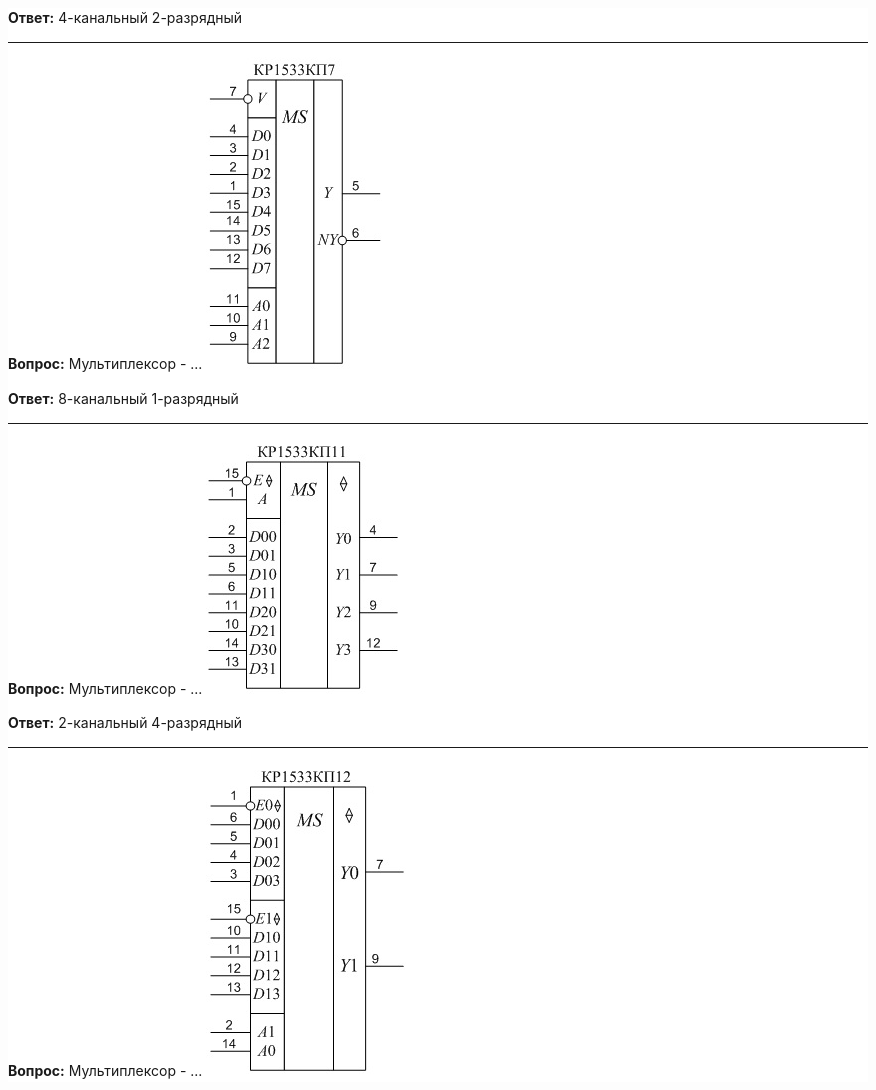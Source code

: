 **Ответ:** 4-канальный 2-разрядный 

---

**Вопрос:** Мультиплексор - ... ![5-251](pictures/5-251.jpg "5-251")

**Ответ:** 8-канальный 1-разрядный 

---

**Вопрос:** Мультиплексор - ... ![5-252](pictures/5-252.jpg "5-252")

**Ответ:** 2-канальный 4-разрядный 

---

**Вопрос:** Мультиплексор - ... ![5-253](pictures/5-253.jpg "5-253")
